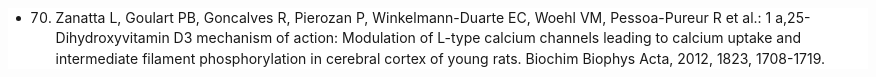 * 70. Zanatta L, Goulart PB, Goncalves R, Pierozan P, Winkelmann-Duarte EC, Woehl VM, Pessoa-Pureur R et al.: 1 a,25-Dihydroxyvitamin D3 mechanism of action: Modulation of L-type calcium channels leading to calcium uptake and intermediate filament phosphorylation in cerebral cortex of young rats. Biochim Biophys Acta, 2012, 1823, 1708-1719.